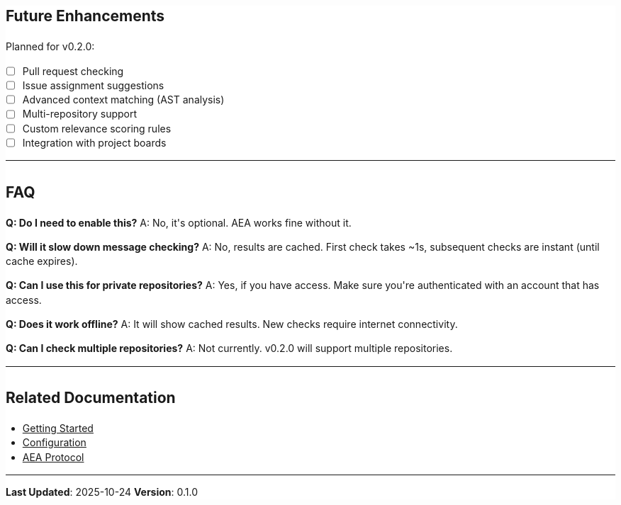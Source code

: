 
## Future Enhancements

Planned for v0.2.0:
- [ ] Pull request checking
- [ ] Issue assignment suggestions
- [ ] Advanced context matching (AST analysis)
- [ ] Multi-repository support
- [ ] Custom relevance scoring rules
- [ ] Integration with project boards

---

## FAQ

**Q: Do I need to enable this?**
A: No, it's optional. AEA works fine without it.

**Q: Will it slow down message checking?**
A: No, results are cached. First check takes ~1s, subsequent checks are instant (until cache expires).

**Q: Can I use this for private repositories?**
A: Yes, if you have access. Make sure you're authenticated with an account that has access.

**Q: Does it work offline?**
A: It will show cached results. New checks require internet connectivity.

**Q: Can I check multiple repositories?**
A: Not currently. v0.2.0 will support multiple repositories.

---

## Related Documentation

- [Getting Started](GETTING_STARTED.md)
- [Configuration](../agent-config.yaml)
- [AEA Protocol](../PROTOCOL.md)

---

**Last Updated**: 2025-10-24
**Version**: 0.1.0
